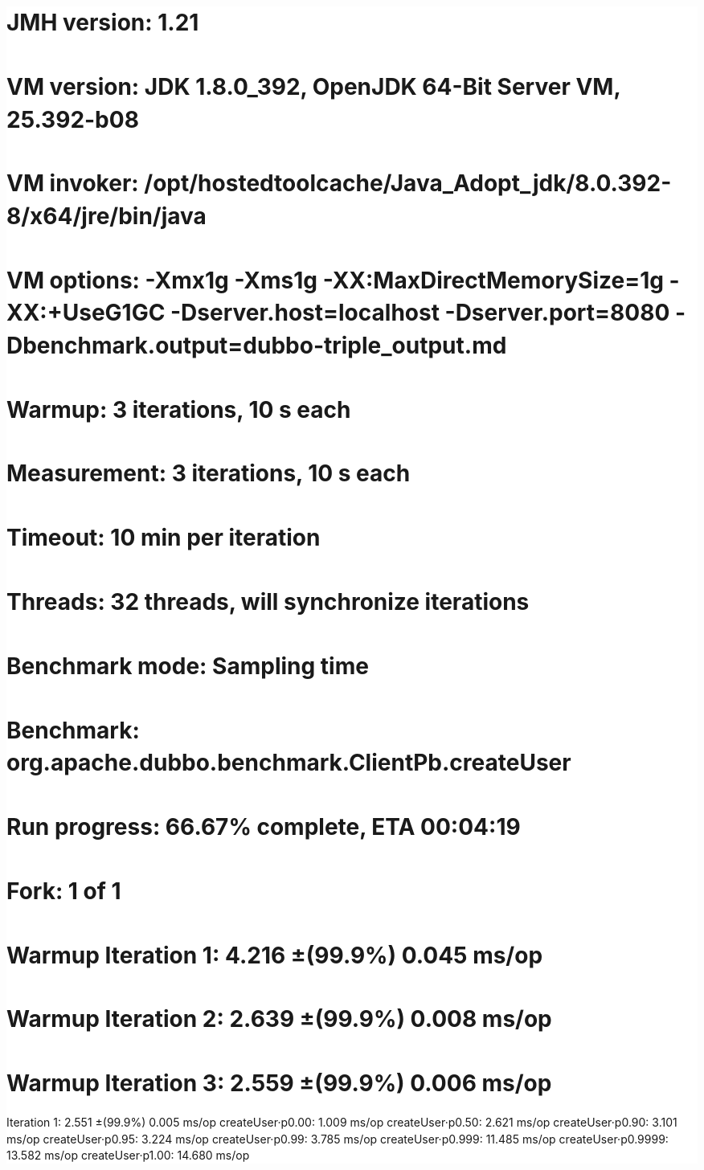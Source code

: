 
# JMH version: 1.21
# VM version: JDK 1.8.0_392, OpenJDK 64-Bit Server VM, 25.392-b08
# VM invoker: /opt/hostedtoolcache/Java_Adopt_jdk/8.0.392-8/x64/jre/bin/java
# VM options: -Xmx1g -Xms1g -XX:MaxDirectMemorySize=1g -XX:+UseG1GC -Dserver.host=localhost -Dserver.port=8080 -Dbenchmark.output=dubbo-triple_output.md
# Warmup: 3 iterations, 10 s each
# Measurement: 3 iterations, 10 s each
# Timeout: 10 min per iteration
# Threads: 32 threads, will synchronize iterations
# Benchmark mode: Sampling time
# Benchmark: org.apache.dubbo.benchmark.ClientPb.createUser

# Run progress: 66.67% complete, ETA 00:04:19
# Fork: 1 of 1
# Warmup Iteration   1: 4.216 ±(99.9%) 0.045 ms/op
# Warmup Iteration   2: 2.639 ±(99.9%) 0.008 ms/op
# Warmup Iteration   3: 2.559 ±(99.9%) 0.006 ms/op
Iteration   1: 2.551 ±(99.9%) 0.005 ms/op
                 createUser·p0.00:   1.009 ms/op
                 createUser·p0.50:   2.621 ms/op
                 createUser·p0.90:   3.101 ms/op
                 createUser·p0.95:   3.224 ms/op
                 createUser·p0.99:   3.785 ms/op
                 createUser·p0.999:  11.485 ms/op
                 createUser·p0.9999: 13.582 ms/op
                 createUser·p1.00:   14.680 ms/op
